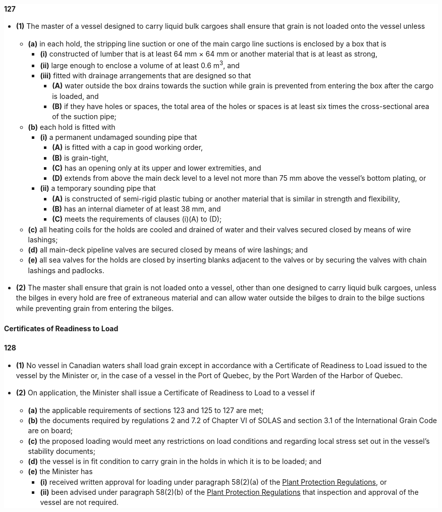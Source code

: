 
**127** 

- **(1)** The master of a vessel designed to carry liquid bulk cargoes shall ensure that grain is not loaded onto the vessel unless
	- **(a)** in each hold, the stripping line suction or one of the main cargo line suctions is enclosed by a box that is
		- **(i)** constructed of lumber that is at least 64 mm × 64 mm or another material that is at least as strong,
		- **(ii)** large enough to enclose a volume of at least 0.6 m<sup>3</sup>, and
		- **(iii)** fitted with drainage arrangements that are designed so that
			- **(A)** water outside the box drains towards the suction while grain is prevented from entering the box after the cargo is loaded, and
			- **(B)** if they have holes or spaces, the total area of the holes or spaces is at least six times the cross-sectional area of the suction pipe;
	- **(b)** each hold is fitted with
		- **(i)** a permanent undamaged sounding pipe that
			- **(A)** is fitted with a cap in good working order,
			- **(B)** is grain-tight,
			- **(C)** has an opening only at its upper and lower extremities, and
			- **(D)** extends from above the main deck level to a level not more than 75 mm above the vessel’s bottom plating, or
		- **(ii)** a temporary sounding pipe that
			- **(A)** is constructed of semi-rigid plastic tubing or another material that is similar in strength and flexibility,
			- **(B)** has an internal diameter of at least 38 mm, and
			- **(C)** meets the requirements of clauses (i)(A) to (D);
	- **(c)** all heating coils for the holds are cooled and drained of water and their valves secured closed by means of wire lashings;
	- **(d)** all main-deck pipeline valves are secured closed by means of wire lashings; and
	- **(e)** all sea valves for the holds are closed by inserting blanks adjacent to the valves or by securing the valves with chain lashings and padlocks.

- **(2)** The master shall ensure that grain is not loaded onto a vessel, other than one designed to carry liquid bulk cargoes, unless the bilges in every hold are free of extraneous material and can allow water outside the bilges to drain to the bilge suctions while preventing grain from entering the bilges.




#### Certificates of Readiness to Load


**128** 

- **(1)** No vessel in Canadian waters shall load grain except in accordance with a Certificate of Readiness to Load issued to the vessel by the Minister or, in the case of a vessel in the Port of Quebec, by the Port Warden of the Harbor of Quebec.

- **(2)** On application, the Minister shall issue a Certificate of Readiness to Load to a vessel if
	- **(a)** the applicable requirements of sections 123 and 125 to 127 are met;
	- **(b)** the documents required by regulations 2 and 7.2 of Chapter VI of SOLAS and section 3.1 of the International Grain Code are on board;
	- **(c)** the proposed loading would meet any restrictions on load conditions and regarding local stress set out in the vessel’s stability documents;
	- **(d)** the vessel is in fit condition to carry grain in the holds in which it is to be loaded; and
	- **(e)** the Minister has
		- **(i)** received written approval for loading under paragraph 58(2)(a) of the [Plant Protection Regulations](/en/Regulations/Statutory%20Orders%20and%20Regulations/95/212.md), or
		- **(ii)** been advised under paragraph 58(2)(b) of the [Plant Protection Regulations](/en/Regulations/Statutory%20Orders%20and%20Regulations/95/212.md) that inspection and approval of the vessel are not required.
